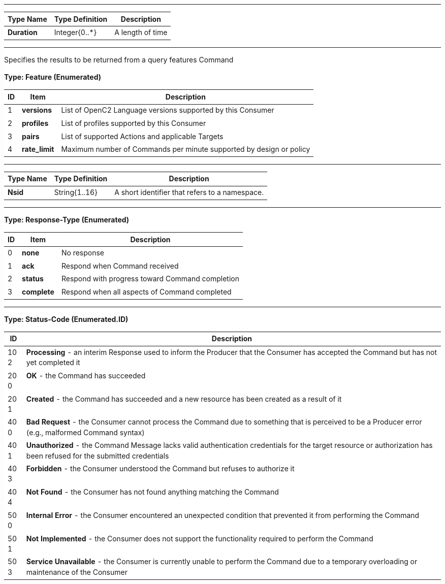 **********

| Type Name    | Type Definition | Description      |
|--------------|-----------------|------------------|
| **Duration** | Integer{0..*}   | A length of time |

**********

Specifies the results to be returned from a query features Command

**Type: Feature (Enumerated)**

| ID | Item           | Description                                                         |
|----|----------------|---------------------------------------------------------------------|
| 1  | **versions**   | List of OpenC2 Language versions supported by this Consumer         |
| 2  | **profiles**   | List of profiles supported by this Consumer                         |
| 3  | **pairs**      | List of supported Actions and applicable Targets                    |
| 4  | **rate_limit** | Maximum number of Commands per minute supported by design or policy |

**********

| Type Name | Type Definition | Description                                    |
|-----------|-----------------|------------------------------------------------|
| **Nsid**  | String{1..16}   | A short identifier that refers to a namespace. |

**********

**Type: Response-Type (Enumerated)**

| ID | Item         | Description                                     |
|----|--------------|-------------------------------------------------|
| 0  | **none**     | No response                                     |
| 1  | **ack**      | Respond when Command received                   |
| 2  | **status**   | Respond with progress toward Command completion |
| 3  | **complete** | Respond when all aspects of Command completed   |

**********

**Type: Status-Code (Enumerated.ID)**

| ID  | Description                                                                                                                                                           |
|-----|-----------------------------------------------------------------------------------------------------------------------------------------------------------------------|
| 102 | **Processing** - an interim Response used to inform the Producer that the Consumer has accepted the Command but has not yet completed it                              |
| 200 | **OK** - the Command has succeeded                                                                                                                                    |
| 201 | **Created** - the Command has succeeded and a new resource has been created as a result of it                                                                         |
| 400 | **Bad Request** - the Consumer cannot process the Command due to something that is perceived to be a Producer error (e.g., malformed Command syntax)                  |
| 401 | **Unauthorized** - the Command Message lacks valid authentication credentials for the target resource or authorization has been refused for the submitted credentials |
| 403 | **Forbidden** - the Consumer understood the Command but refuses to authorize it                                                                                       |
| 404 | **Not Found** - the Consumer has not found anything matching the Command                                                                                              |
| 500 | **Internal Error** - the Consumer encountered an unexpected condition that prevented it from performing the Command                                                   |
| 501 | **Not Implemented** - the Consumer does not support the functionality required to perform the Command                                                                 |
| 503 | **Service Unavailable** - the Consumer is currently unable to perform the Command due to a temporary overloading or maintenance of the Consumer                       |
